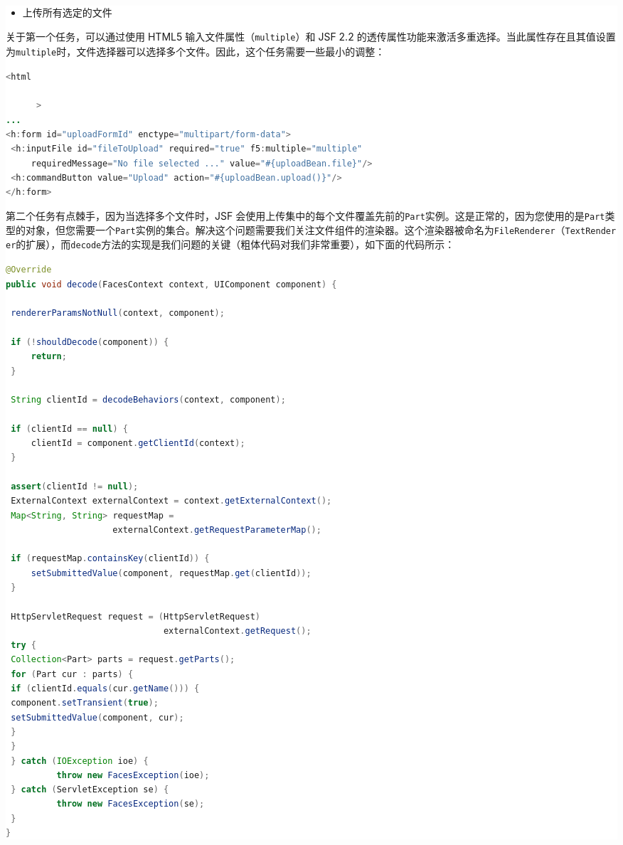 +   上传所有选定的文件

关于第一个任务，可以通过使用 HTML5 输入文件属性（`multiple`）和 JSF 2.2 的透传属性功能来激活多重选择。当此属性存在且其值设置为`multiple`时，文件选择器可以选择多个文件。因此，这个任务需要一些最小的调整：

```java
<html 

      >
...
<h:form id="uploadFormId" enctype="multipart/form-data">
 <h:inputFile id="fileToUpload" required="true" f5:multiple="multiple" 
     requiredMessage="No file selected ..." value="#{uploadBean.file}"/>           
 <h:commandButton value="Upload" action="#{uploadBean.upload()}"/>
</h:form>
```

第二个任务有点棘手，因为当选择多个文件时，JSF 会使用上传集中的每个文件覆盖先前的`Part`实例。这是正常的，因为您使用的是`Part`类型的对象，但您需要一个`Part`实例的集合。解决这个问题需要我们关注文件组件的渲染器。这个渲染器被命名为`FileRenderer`（`TextRenderer`的扩展），而`decode`方法的实现是我们问题的关键（粗体代码对我们非常重要），如下面的代码所示：

```java
@Override
public void decode(FacesContext context, UIComponent component) {

 rendererParamsNotNull(context, component);

 if (!shouldDecode(component)) {
     return;
 }

 String clientId = decodeBehaviors(context, component);

 if (clientId == null) {
     clientId = component.getClientId(context);
 }

 assert(clientId != null);
 ExternalContext externalContext = context.getExternalContext();
 Map<String, String> requestMap = 
                     externalContext.getRequestParameterMap();

 if (requestMap.containsKey(clientId)) {
     setSubmittedValue(component, requestMap.get(clientId));
 }

 HttpServletRequest request = (HttpServletRequest) 
                               externalContext.getRequest();
 try {
 Collection<Part> parts = request.getParts();
 for (Part cur : parts) {
 if (clientId.equals(cur.getName())) {
 component.setTransient(true);
 setSubmittedValue(component, cur);
 }
 }
 } catch (IOException ioe) {
          throw new FacesException(ioe);
 } catch (ServletException se) {
          throw new FacesException(se);
 }
}
```
